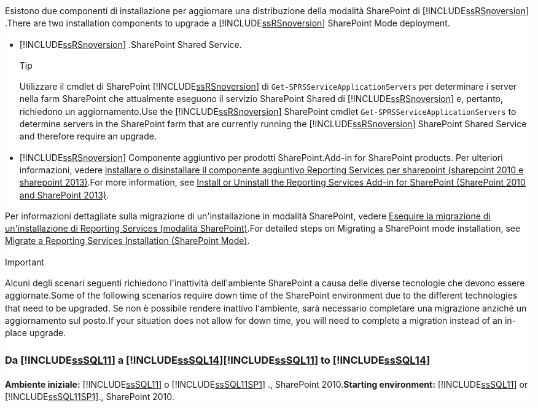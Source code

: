  <span data-ttu-id="28057-234">Esistono due componenti di installazione per aggiornare una distribuzione della modalità SharePoint di [!INCLUDE[ssRSnoversion](../../includes/ssrsnoversion-md.md)] .</span><span class="sxs-lookup"><span data-stu-id="28057-234">There are two installation components to upgrade a [!INCLUDE[ssRSnoversion](../../includes/ssrsnoversion-md.md)] SharePoint Mode deployment.</span></span>

-   [!INCLUDE[ssRSnoversion](../../includes/ssrsnoversion-md.md)] <span data-ttu-id="28057-235">.</span><span class="sxs-lookup"><span data-stu-id="28057-235">SharePoint Shared Service.</span></span>

    > [!TIP]
    >  <span data-ttu-id="28057-236">Utilizzare il cmdlet di SharePoint [!INCLUDE[ssRSnoversion](../../includes/ssrsnoversion-md.md)] di `Get-SPRSServiceApplicationServers` per determinare i server nella farm SharePoint che attualmente eseguono il servizio SharePoint Shared di [!INCLUDE[ssRSnoversion](../../includes/ssrsnoversion-md.md)] e, pertanto, richiedono un aggiornamento.</span><span class="sxs-lookup"><span data-stu-id="28057-236">Use the [!INCLUDE[ssRSnoversion](../../includes/ssrsnoversion-md.md)] SharePoint cmdlet `Get-SPRSServiceApplicationServers` to determine servers in the SharePoint farm that are currently running the [!INCLUDE[ssRSnoversion](../../includes/ssrsnoversion-md.md)] SharePoint Shared Service and therefore require an upgrade.</span></span>

-   [!INCLUDE[ssRSnoversion](../../includes/ssrsnoversion-md.md)] <span data-ttu-id="28057-237">Componente aggiuntivo per prodotti SharePoint.</span><span class="sxs-lookup"><span data-stu-id="28057-237">Add-in for SharePoint products.</span></span> <span data-ttu-id="28057-238">Per ulteriori informazioni, vedere [installare o disinstallare il componente aggiuntivo Reporting Services per sharepoint &#40;sharepoint 2010 e sharepoint 2013&#41;](install-or-uninstall-the-reporting-services-add-in-for-sharepoint.md).</span><span class="sxs-lookup"><span data-stu-id="28057-238">For more information, see [Install or Uninstall the Reporting Services Add-in for SharePoint &#40;SharePoint 2010 and SharePoint 2013&#41;](install-or-uninstall-the-reporting-services-add-in-for-sharepoint.md).</span></span>

 <span data-ttu-id="28057-239">Per informazioni dettagliate sulla migrazione di un'installazione in modalità SharePoint, vedere [Eseguire la migrazione di un'installazione di Reporting Services &#40;modalità SharePoint&#41;](../../reporting-services/install-windows/migrate-a-reporting-services-installation-sharepoint-mode.md).</span><span class="sxs-lookup"><span data-stu-id="28057-239">For detailed steps on Migrating a SharePoint mode installation, see [Migrate a Reporting Services Installation &#40;SharePoint Mode&#41;](../../reporting-services/install-windows/migrate-a-reporting-services-installation-sharepoint-mode.md).</span></span>

> [!IMPORTANT]
>  <span data-ttu-id="28057-240">Alcuni degli scenari seguenti richiedono l'inattività dell'ambiente SharePoint a causa delle diverse tecnologie che devono essere aggiornate.</span><span class="sxs-lookup"><span data-stu-id="28057-240">Some of the following scenarios require down time of the SharePoint environment due to the different technologies that need to be upgraded.</span></span> <span data-ttu-id="28057-241">Se non è possibile rendere inattivo l'ambiente, sarà necessario completare una migrazione anziché un aggiornamento sul posto.</span><span class="sxs-lookup"><span data-stu-id="28057-241">If your situation does not allow for down time, you will need to complete a migration instead of an in-place upgrade.</span></span>

### <a name="sssql11-to-sssql14"></a><span data-ttu-id="28057-242">Da [!INCLUDE[ssSQL11](../../includes/sssql11-md.md)] a [!INCLUDE[ssSQL14](../../includes/sssql14-md.md)]</span><span class="sxs-lookup"><span data-stu-id="28057-242">[!INCLUDE[ssSQL11](../../includes/sssql11-md.md)] to [!INCLUDE[ssSQL14](../../includes/sssql14-md.md)]</span></span>
 <span data-ttu-id="28057-243">**Ambiente iniziale:** [!INCLUDE[ssSQL11](../../includes/sssql11-md.md)] o [!INCLUDE[ssSQL11SP1](../../includes/sssql11sp1-md.md)] ., SharePoint 2010.</span><span class="sxs-lookup"><span data-stu-id="28057-243">**Starting environment:** [!INCLUDE[ssSQL11](../../includes/sssql11-md.md)] or [!INCLUDE[ssSQL11SP1](../../includes/sssql11sp1-md.md)]., SharePoint 2010.</span></span>
